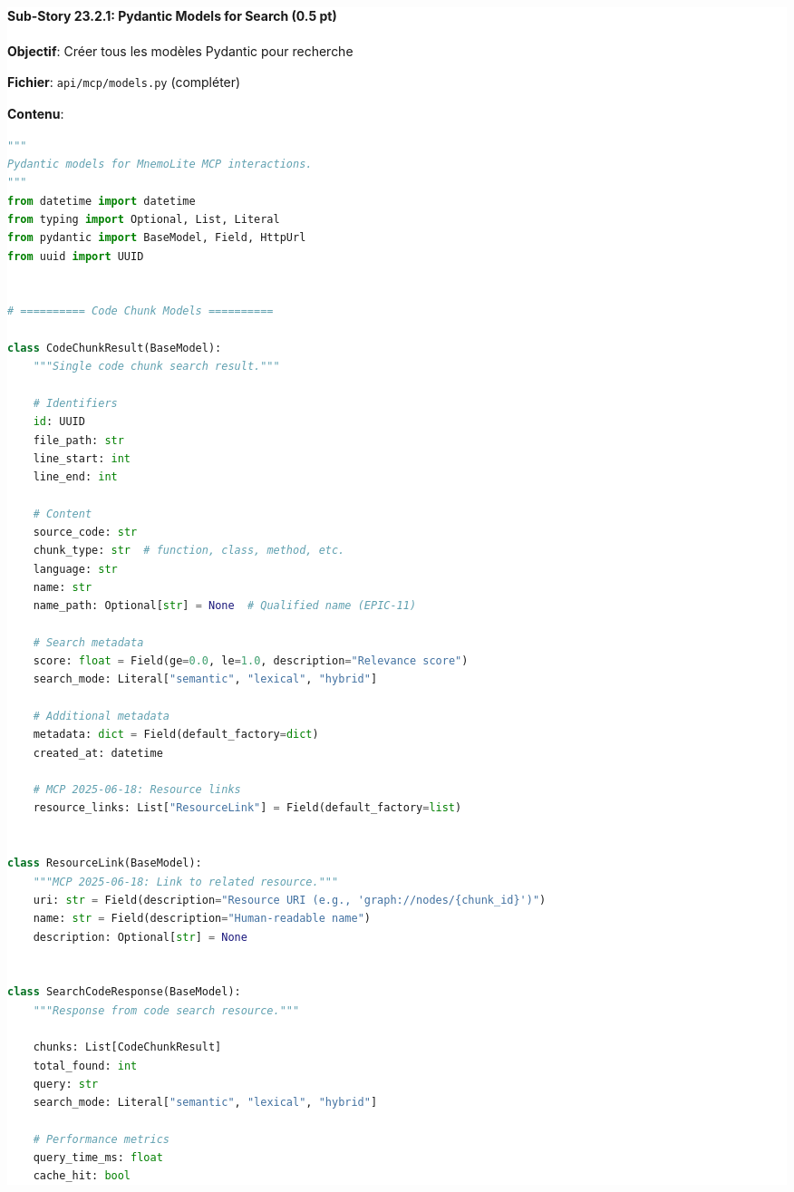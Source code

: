 #### Sub-Story 23.2.1: Pydantic Models for Search (0.5 pt)

**Objectif**: Créer tous les modèles Pydantic pour recherche

**Fichier**: `api/mcp/models.py` (compléter)

**Contenu**:
```python
"""
Pydantic models for MnemoLite MCP interactions.
"""
from datetime import datetime
from typing import Optional, List, Literal
from pydantic import BaseModel, Field, HttpUrl
from uuid import UUID


# ========== Code Chunk Models ==========

class CodeChunkResult(BaseModel):
    """Single code chunk search result."""

    # Identifiers
    id: UUID
    file_path: str
    line_start: int
    line_end: int

    # Content
    source_code: str
    chunk_type: str  # function, class, method, etc.
    language: str
    name: str
    name_path: Optional[str] = None  # Qualified name (EPIC-11)

    # Search metadata
    score: float = Field(ge=0.0, le=1.0, description="Relevance score")
    search_mode: Literal["semantic", "lexical", "hybrid"]

    # Additional metadata
    metadata: dict = Field(default_factory=dict)
    created_at: datetime

    # MCP 2025-06-18: Resource links
    resource_links: List["ResourceLink"] = Field(default_factory=list)


class ResourceLink(BaseModel):
    """MCP 2025-06-18: Link to related resource."""
    uri: str = Field(description="Resource URI (e.g., 'graph://nodes/{chunk_id}')")
    name: str = Field(description="Human-readable name")
    description: Optional[str] = None


class SearchCodeResponse(BaseModel):
    """Response from code search resource."""

    chunks: List[CodeChunkResult]
    total_found: int
    query: str
    search_mode: Literal["semantic", "lexical", "hybrid"]

    # Performance metrics
    query_time_ms: float
    cache_hit: bool
```